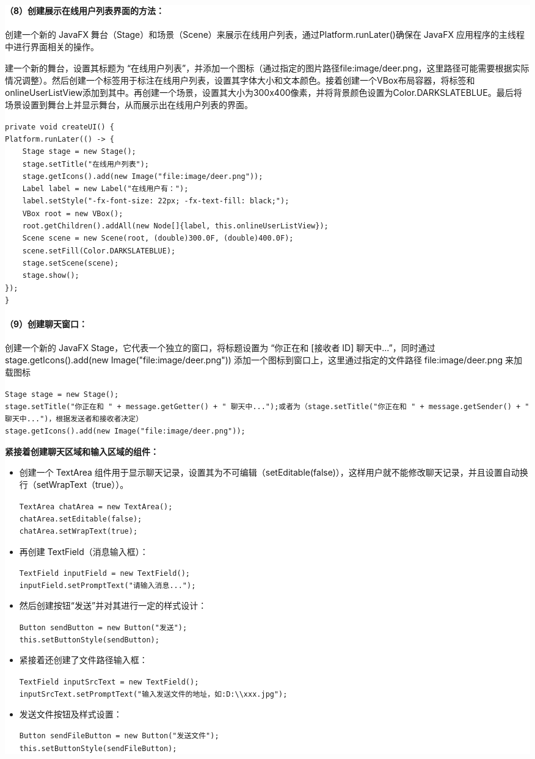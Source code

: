 #### （8）创建展示在线用户列表界面的方法：
创建一个新的 JavaFX 舞台（Stage）和场景（Scene）来展示在线用户列表，通过Platform.runLater()确保在 JavaFX 应用程序的主线程中进行界面相关的操作。

建一个新的舞台，设置其标题为 “在线用户列表”，并添加一个图标（通过指定的图片路径file:image/deer.png，这里路径可能需要根据实际情况调整）。然后创建一个标签用于标注在线用户列表，设置其字体大小和文本颜色。接着创建一个VBox布局容器，将标签和onlineUserListView添加到其中。再创建一个场景，设置其大小为300x400像素，并将背景颜色设置为Color.DARKSLATEBLUE。最后将场景设置到舞台上并显示舞台，从而展示出在线用户列表的界面。

    private void createUI() {
    Platform.runLater(() -> {
        Stage stage = new Stage();
        stage.setTitle("在线用户列表");
        stage.getIcons().add(new Image("file:image/deer.png"));
        Label label = new Label("在线用户有：");
        label.setStyle("-fx-font-size: 22px; -fx-text-fill: black;");
        VBox root = new VBox();
        root.getChildren().addAll(new Node[]{label, this.onlineUserListView});
        Scene scene = new Scene(root, (double)300.0F, (double)400.0F);
        scene.setFill(Color.DARKSLATEBLUE);
        stage.setScene(scene);
        stage.show();
    });
    }
#### （9）创建聊天窗口：

创建一个新的 JavaFX Stage，它代表一个独立的窗口，将标题设置为 “你正在和 [接收者 ID] 聊天中...”，同时通过 stage.getIcons().add(new Image("file:image/deer.png")) 添加一个图标到窗口上，这里通过指定的文件路径 file:image/deer.png 来加载图标

    Stage stage = new Stage();
    stage.setTitle("你正在和 " + message.getGetter() + " 聊天中...");或者为（stage.setTitle("你正在和 " + message.getSender() + " 聊天中...")，根据发送者和接收者决定）
    stage.getIcons().add(new Image("file:image/deer.png"));

**紧接着创建聊天区域和输入区域的组件：**
* 创建一个 TextArea 组件用于显示聊天记录，设置其为不可编辑（setEditable(false)），这样用户就不能修改聊天记录，并且设置自动换行（setWrapText（true））。

      TextArea chatArea = new TextArea();
      chatArea.setEditable(false);
      chatArea.setWrapText(true);

* 再创建 TextField（消息输入框）：

      TextField inputField = new TextField();
      inputField.setPromptText("请输入消息...");

* 然后创建按钮“发送”并对其进行一定的样式设计：

      Button sendButton = new Button("发送");
      this.setButtonStyle(sendButton);

* 紧接着还创建了文件路径输入框：

      TextField inputSrcText = new TextField();
      inputSrcText.setPromptText("输入发送文件的地址，如:D:\\xxx.jpg");

* 发送文件按钮及样式设置：

      Button sendFileButton = new Button("发送文件");
      this.setButtonStyle(sendFileButton);
